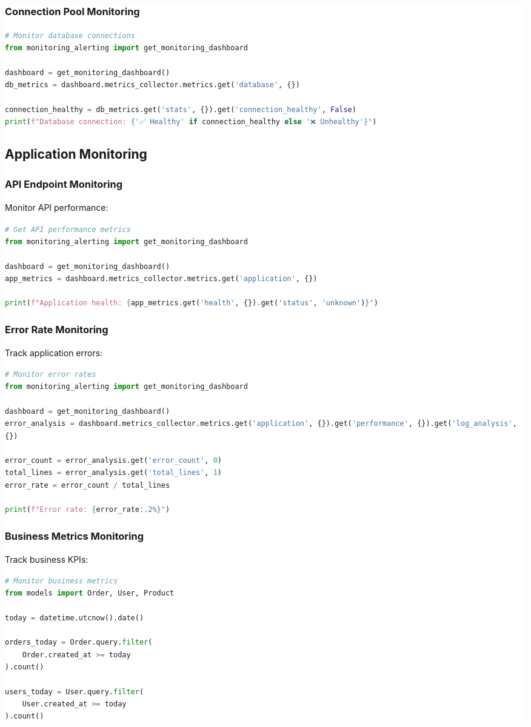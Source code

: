 ### Connection Pool Monitoring

```python
# Monitor database connections
from monitoring_alerting import get_monitoring_dashboard

dashboard = get_monitoring_dashboard()
db_metrics = dashboard.metrics_collector.metrics.get('database', {})

connection_healthy = db_metrics.get('stats', {}).get('connection_healthy', False)
print(f"Database connection: {'✅ Healthy' if connection_healthy else '❌ Unhealthy'}")
```

## Application Monitoring

### API Endpoint Monitoring

Monitor API performance:

```python
# Get API performance metrics
from monitoring_alerting import get_monitoring_dashboard

dashboard = get_monitoring_dashboard()
app_metrics = dashboard.metrics_collector.metrics.get('application', {})

print(f"Application health: {app_metrics.get('health', {}).get('status', 'unknown')}")
```

### Error Rate Monitoring

Track application errors:

```python
# Monitor error rates
from monitoring_alerting import get_monitoring_dashboard

dashboard = get_monitoring_dashboard()
error_analysis = dashboard.metrics_collector.metrics.get('application', {}).get('performance', {}).get('log_analysis', {})

error_count = error_analysis.get('error_count', 0)
total_lines = error_analysis.get('total_lines', 1)
error_rate = error_count / total_lines

print(f"Error rate: {error_rate:.2%}")
```

### Business Metrics Monitoring

Track business KPIs:

```python
# Monitor business metrics
from models import Order, User, Product

today = datetime.utcnow().date()

orders_today = Order.query.filter(
    Order.created_at >= today
).count()

users_today = User.query.filter(
    User.created_at >= today
).count()

```